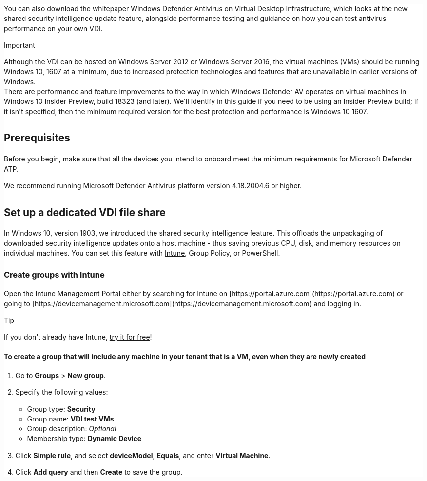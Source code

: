 You can also download the whitepaper [Windows Defender Antivirus on Virtual Desktop Infrastructure](https://demo.wd.microsoft.com/Content/wdav-testing-vdi-ssu.pdf), which looks at the new shared security intelligence update feature, alongside performance testing and guidance on how you can test antivirus performance on your own VDI.

> [!IMPORTANT]
> Although the VDI can be hosted on Windows Server 2012 or Windows Server 2016, the virtual machines (VMs) should be running Windows 10, 1607 at a minimum, due to increased protection technologies and features that are unavailable in earlier versions of Windows.<br/>There are performance and feature improvements to the way in which Windows Defender AV operates on virtual machines in Windows 10 Insider Preview, build 18323 (and later). We'll identify in this guide if you need to be using an Insider Preview build; if it isn't specified, then the minimum required version for the best protection and performance is Windows 10 1607.

## Prerequisites

Before you begin, make sure that all the devices you intend to onboard meet the [minimum requirements](https://docs.microsoft.com/windows/security/threat-protection/microsoft-defender-atp/minimum-requirements) for Microsoft Defender ATP.

We recommend running [Microsoft Defender Antivirus platform](microsoft-defender-antivirus-in-windows-10) version 4.18.2004.6 or higher.

## Set up a dedicated VDI file share

In Windows 10, version 1903, we introduced the shared security intelligence feature. This offloads the unpackaging of downloaded security intelligence updates onto a host machine - thus saving previous CPU, disk, and memory resources on individual machines. You can set this feature with [Intune](https://docs.microsoft.com/intune/fundamentals/what-is-intune), Group Policy, or PowerShell.

### Create groups with Intune

Open the Intune Management Portal either by searching for Intune on [https://portal.azure.com](https://portal.azure.com) or going to [https://devicemanagement.microsoft.com](https://devicemanagement.microsoft.com) and logging in.

> [!TIP]
> If you don't already have Intune, [try it for free](https://docs.microsoft.com/intune/fundamentals/free-trial-sign-up)!

#### To create a group that will include any machine in your tenant that is a VM, even when they are newly created

1. Go to **Groups** > **New group**.

2. Specify the following values:
   - Group type: **Security**
   - Group name: **VDI test VMs**
   - Group description: *Optional*
   - Membership type: **Dynamic Device**

3. Click **Simple rule**, and select **deviceModel**, **Equals**, and enter **Virtual Machine**.

4. Click **Add query** and then **Create** to save the group.
